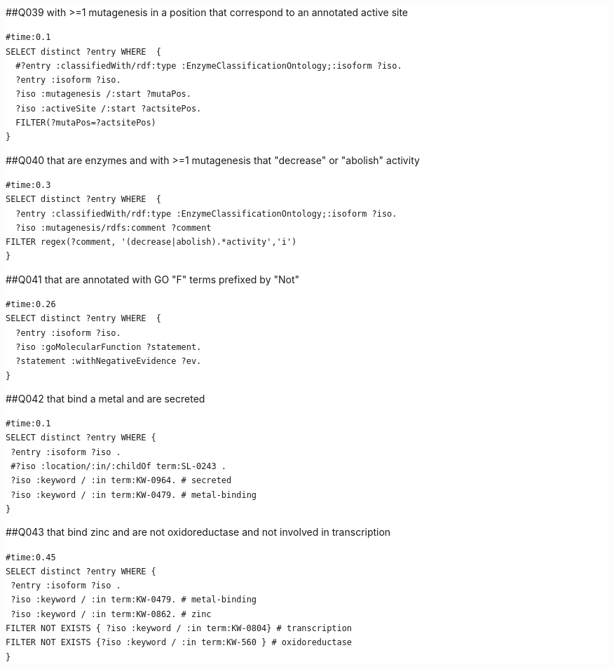
##Q039 with >=1 mutagenesis in a position that correspond to an annotated active site


```
#time:0.1
SELECT distinct ?entry WHERE  {
  #?entry :classifiedWith/rdf:type :EnzymeClassificationOntology;:isoform ?iso.
  ?entry :isoform ?iso.
  ?iso :mutagenesis /:start ?mutaPos.
  ?iso :activeSite /:start ?actsitePos.
  FILTER(?mutaPos=?actsitePos)
}
```


##Q040 that are enzymes and with >=1 mutagenesis that "decrease" or "abolish" activity


```
#time:0.3
SELECT distinct ?entry WHERE  {
  ?entry :classifiedWith/rdf:type :EnzymeClassificationOntology;:isoform ?iso.
  ?iso :mutagenesis/rdfs:comment ?comment
FILTER regex(?comment, '(decrease|abolish).*activity','i')
}
```


##Q041 that are annotated with GO "F" terms prefixed by "Not"


```
#time:0.26
SELECT distinct ?entry WHERE  {
  ?entry :isoform ?iso.
  ?iso :goMolecularFunction ?statement.
  ?statement :withNegativeEvidence ?ev.
}
```


##Q042 that bind a metal and are secreted


```
#time:0.1
SELECT distinct ?entry WHERE {
 ?entry :isoform ?iso .
 #?iso :location/:in/:childOf term:SL-0243 .
 ?iso :keyword / :in term:KW-0964. # secreted
 ?iso :keyword / :in term:KW-0479. # metal-binding
}
```


##Q043  that bind zinc and are not oxidoreductase and not involved in transcription


```
#time:0.45
SELECT distinct ?entry WHERE {
 ?entry :isoform ?iso .
 ?iso :keyword / :in term:KW-0479. # metal-binding
 ?iso :keyword / :in term:KW-0862. # zinc
FILTER NOT EXISTS { ?iso :keyword / :in term:KW-0804} # transcription
FILTER NOT EXISTS {?iso :keyword / :in term:KW-560 } # oxidoreductase
}
```
